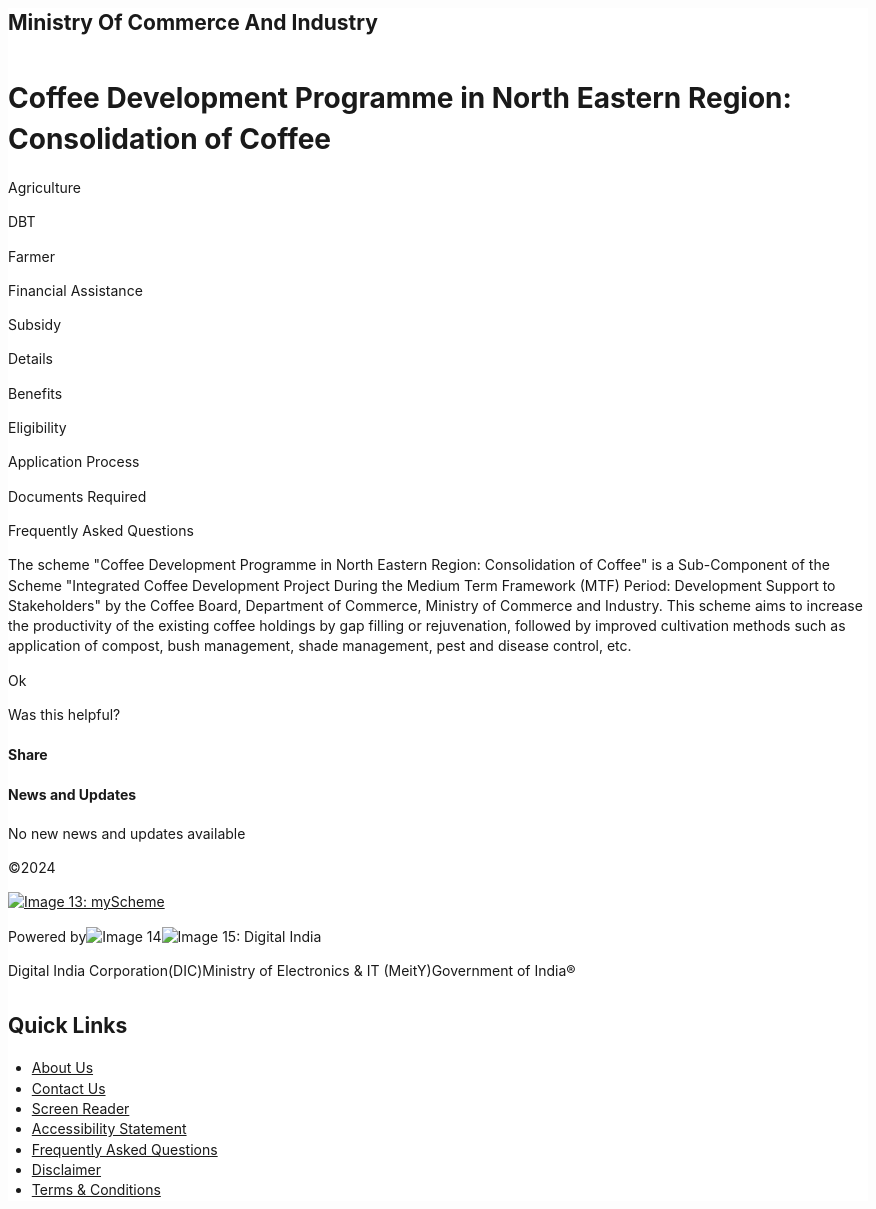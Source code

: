 Ministry Of Commerce And Industry
---------------------------------

Coffee Development Programme in North Eastern Region: Consolidation of Coffee
=============================================================================

Agriculture

DBT

Farmer

Financial Assistance

Subsidy

Details

Benefits

Eligibility

Application Process

Documents Required

Frequently Asked Questions

The scheme "Coffee Development Programme in North Eastern Region: Consolidation of Coffee" is a Sub-Component of the Scheme "Integrated Coffee Development Project During the Medium Term Framework (MTF) Period: Development Support to Stakeholders" by the Coffee Board, Department of Commerce, Ministry of Commerce and Industry. This scheme aims to increase the productivity of the existing coffee holdings by gap filling or rejuvenation, followed by improved cultivation methods such as application of compost, bush management, shade management, pest and disease control, etc.

Ok

Was this helpful?

#### Share

#### News and Updates

No new news and updates available

©2024

[![Image 13: myScheme](blob:https://www.myscheme.gov.in/b9a31d3949b1882a09ed2f8508d538f3)](https://www.myscheme.gov.in/)

Powered by![Image 14](blob:https://www.myscheme.gov.in/a01e597e35ed1eeaefa52c5d0c5fe71b)![Image 15: Digital India](blob:https://www.myscheme.gov.in/b9a31d3949b1882a09ed2f8508d538f3)

Digital India Corporation(DIC)Ministry of Electronics & IT (MeitY)Government of India®

Quick Links
-----------

*   [About Us](https://www.myscheme.gov.in/about)
*   [Contact Us](https://www.myscheme.gov.in/contact)
*   [Screen Reader](https://www.myscheme.gov.in/screen-reader)
*   [Accessibility Statement](https://www.myscheme.gov.in/accessibility-statement)
*   [Frequently Asked Questions](https://www.myscheme.gov.in/faqs)
*   [Disclaimer](https://www.myscheme.gov.in/disclaimer)
*   [Terms & Conditions](https://www.myscheme.gov.in/terms-conditions)
